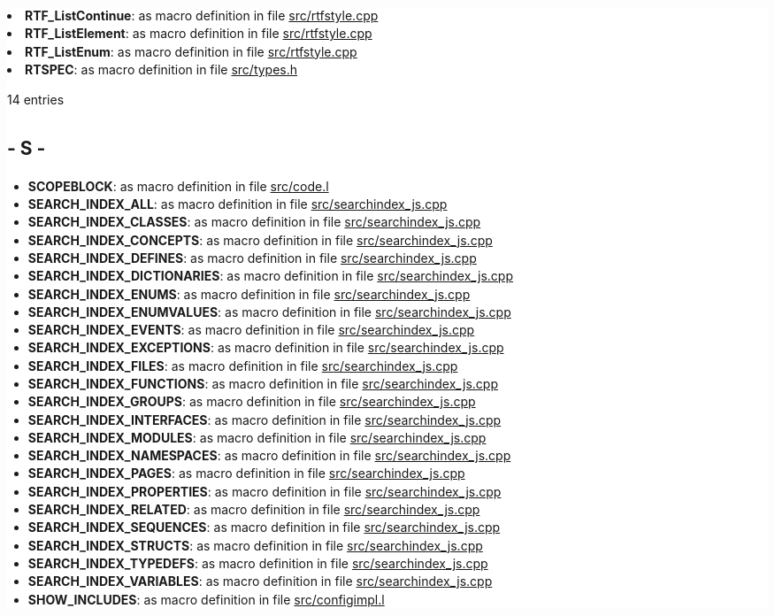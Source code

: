<li><b>RTF_ListContinue</b>: as macro definition in file <a href="/web-doxygen/docs/api/files/src/rtfstyle-cpp/#a936372eb65e3b7a2c789d6ad29fb661d">src/rtfstyle.cpp</a></li>
<li><b>RTF_ListElement</b>: as macro definition in file <a href="/web-doxygen/docs/api/files/src/rtfstyle-cpp/#aaba607386910d05a3516fe956f1e70c0">src/rtfstyle.cpp</a></li>
<li><b>RTF_ListEnum</b>: as macro definition in file <a href="/web-doxygen/docs/api/files/src/rtfstyle-cpp/#a0a0cb97c92a409dabdf406f23bd8e2d0">src/rtfstyle.cpp</a></li>
<li><b>RTSPEC</b>: as macro definition in file <a href="/web-doxygen/docs/api/files/src/types-h/#aebfcab6318a24eec17ed1fdb14377944">src/types.h</a></li>
</ul>
<p>14 entries</p>

## - S -

<ul>
<li><b>SCOPEBLOCK</b>: as macro definition in file <a href="/web-doxygen/docs/api/files/src/code-l/#a815d144fe08b935c8a3b6a733c83ea08">src/code.l</a></li>
<li><b>SEARCH_INDEX_ALL</b>: as macro definition in file <a href="/web-doxygen/docs/api/files/src/searchindex-js-cpp/#a9368511f65b06e6124a24bc5ac4614b2">src/searchindex_js.cpp</a></li>
<li><b>SEARCH_INDEX_CLASSES</b>: as macro definition in file <a href="/web-doxygen/docs/api/files/src/searchindex-js-cpp/#ad3b9d29762c49d2c4bbbd41d1c68ef19">src/searchindex_js.cpp</a></li>
<li><b>SEARCH_INDEX_CONCEPTS</b>: as macro definition in file <a href="/web-doxygen/docs/api/files/src/searchindex-js-cpp/#a2f1322801c56c84718a0f7d48b5c6440">src/searchindex_js.cpp</a></li>
<li><b>SEARCH_INDEX_DEFINES</b>: as macro definition in file <a href="/web-doxygen/docs/api/files/src/searchindex-js-cpp/#a5d27e0da63dddb1a4b6e2d7189e76f29">src/searchindex_js.cpp</a></li>
<li><b>SEARCH_INDEX_DICTIONARIES</b>: as macro definition in file <a href="/web-doxygen/docs/api/files/src/searchindex-js-cpp/#a6e38beca02798ea3f80b04610a3972c9">src/searchindex_js.cpp</a></li>
<li><b>SEARCH_INDEX_ENUMS</b>: as macro definition in file <a href="/web-doxygen/docs/api/files/src/searchindex-js-cpp/#a5d6c3a6eae28e6c2bc54b47445cd29da">src/searchindex_js.cpp</a></li>
<li><b>SEARCH_INDEX_ENUMVALUES</b>: as macro definition in file <a href="/web-doxygen/docs/api/files/src/searchindex-js-cpp/#abc0dad59614a39f0edbc9ced149460fc">src/searchindex_js.cpp</a></li>
<li><b>SEARCH_INDEX_EVENTS</b>: as macro definition in file <a href="/web-doxygen/docs/api/files/src/searchindex-js-cpp/#a554c8171a88f5708c79daa8d3d400c3b">src/searchindex_js.cpp</a></li>
<li><b>SEARCH_INDEX_EXCEPTIONS</b>: as macro definition in file <a href="/web-doxygen/docs/api/files/src/searchindex-js-cpp/#af3db0d7a7669630aeb78349739f220c6">src/searchindex_js.cpp</a></li>
<li><b>SEARCH_INDEX_FILES</b>: as macro definition in file <a href="/web-doxygen/docs/api/files/src/searchindex-js-cpp/#a635a2e92df604e5ed0332bb06c9669e2">src/searchindex_js.cpp</a></li>
<li><b>SEARCH_INDEX_FUNCTIONS</b>: as macro definition in file <a href="/web-doxygen/docs/api/files/src/searchindex-js-cpp/#ac4fe1eb6160aaca1f68ad96d8ec3637e">src/searchindex_js.cpp</a></li>
<li><b>SEARCH_INDEX_GROUPS</b>: as macro definition in file <a href="/web-doxygen/docs/api/files/src/searchindex-js-cpp/#aa4dc6b2cb5cea965a6ce59a25dce26bf">src/searchindex_js.cpp</a></li>
<li><b>SEARCH_INDEX_INTERFACES</b>: as macro definition in file <a href="/web-doxygen/docs/api/files/src/searchindex-js-cpp/#aae106f76bc369a5aa7f17b79d2f9757a">src/searchindex_js.cpp</a></li>
<li><b>SEARCH_INDEX_MODULES</b>: as macro definition in file <a href="/web-doxygen/docs/api/files/src/searchindex-js-cpp/#acb71c79ae14776eadb788ce6b88be7c2">src/searchindex_js.cpp</a></li>
<li><b>SEARCH_INDEX_NAMESPACES</b>: as macro definition in file <a href="/web-doxygen/docs/api/files/src/searchindex-js-cpp/#a1d0249b3f2f15dd1b5e881df00836626">src/searchindex_js.cpp</a></li>
<li><b>SEARCH_INDEX_PAGES</b>: as macro definition in file <a href="/web-doxygen/docs/api/files/src/searchindex-js-cpp/#a6e92885b1759155d51e72752b11ba92e">src/searchindex_js.cpp</a></li>
<li><b>SEARCH_INDEX_PROPERTIES</b>: as macro definition in file <a href="/web-doxygen/docs/api/files/src/searchindex-js-cpp/#abb8fc9a0778bf0439e72aa92bc4e17b3">src/searchindex_js.cpp</a></li>
<li><b>SEARCH_INDEX_RELATED</b>: as macro definition in file <a href="/web-doxygen/docs/api/files/src/searchindex-js-cpp/#ae391b4f2722baf8355d5d57e4cbfc18e">src/searchindex_js.cpp</a></li>
<li><b>SEARCH_INDEX_SEQUENCES</b>: as macro definition in file <a href="/web-doxygen/docs/api/files/src/searchindex-js-cpp/#aba6c587eec13873de5ccd7900181bbaf">src/searchindex_js.cpp</a></li>
<li><b>SEARCH_INDEX_STRUCTS</b>: as macro definition in file <a href="/web-doxygen/docs/api/files/src/searchindex-js-cpp/#a08084793220763202eb3dd7d8fba24df">src/searchindex_js.cpp</a></li>
<li><b>SEARCH_INDEX_TYPEDEFS</b>: as macro definition in file <a href="/web-doxygen/docs/api/files/src/searchindex-js-cpp/#a07ec16842dddf537e26d2c8ddd368dfc">src/searchindex_js.cpp</a></li>
<li><b>SEARCH_INDEX_VARIABLES</b>: as macro definition in file <a href="/web-doxygen/docs/api/files/src/searchindex-js-cpp/#acb2ab2e86ce7e805d62b1f4020ffabbe">src/searchindex_js.cpp</a></li>
<li><b>SHOW_INCLUDES</b>: as macro definition in file <a href="/web-doxygen/docs/api/files/src/configimpl-l/#abc983123ed5d1694a014d1ea7c1f22cb">src/configimpl.l</a></li>